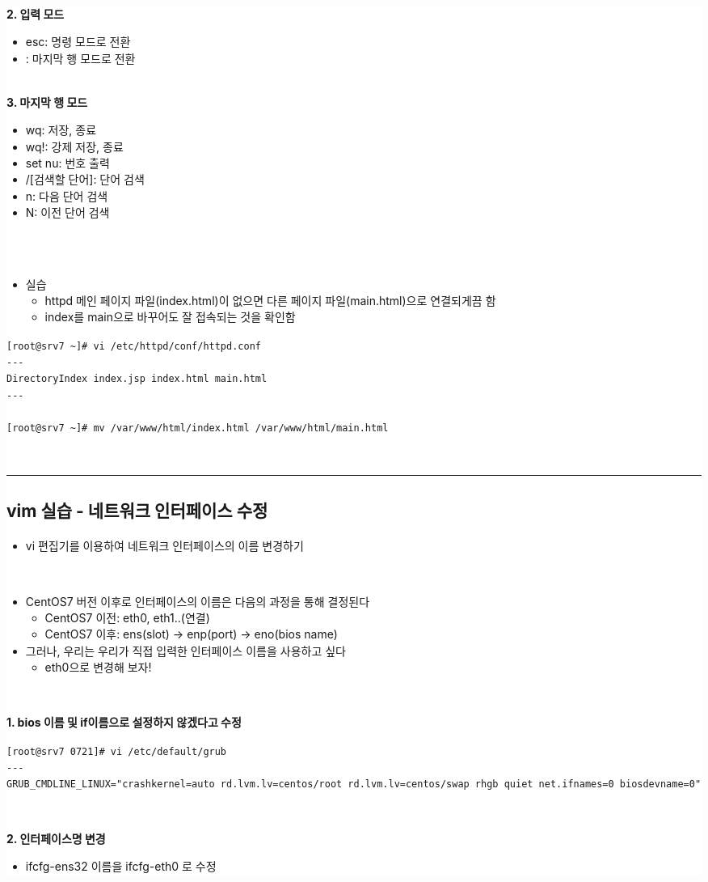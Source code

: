 **2. 입력 모드**
* esc: 명령 모드로 전환
* : 마지막 행 모드로 전환 <br><br>

**3. 마지막 행 모드**
* wq: 저장, 종료
* wq!: 강제 저장, 종료
* set nu: 번호 출력
* /[검색할 단어]: 단어 검색
* n: 다음 단어 검색
* N: 이전 단어 검색 <br><br>

<br>

* 실습
  * httpd 메인 페이지 파일(index.html)이 없으면 다른 페이지 파일(main.html)으로 연결되게끔 함
  * index를 main으로 바꾸어도 잘 접속되는 것을 확인함

```shell
[root@srv7 ~]# vi /etc/httpd/conf/httpd.conf
---
DirectoryIndex index.jsp index.html main.html
---

[root@srv7 ~]# mv /var/www/html/index.html /var/www/html/main.html
```

<br>
<hr>

## vim 실습 - 네트워크 인터페이스 수정
* vi 편집기를 이용하여 네트워크 인터페이스의 이름 변경하기

<br>

* CentOS7 버전 이후로 인터페이스의 이름은 다음의 과정을 통해 결정된다
  * CentOS7 이전: eth0, eth1..(연결)
  * CentOS7 이후: ens(slot) -> enp(port) -> eno(bios name)
* 그러나, 우리는 우리가 직접 입력한 인터페이스 이름을 사용하고 싶다
  * eth0으로 변경해 보자!

<br>

**1. bios 이름 및 if이름으로 설정하지 않겠다고 수정**

```shell
[root@srv7 0721]# vi /etc/default/grub
---
GRUB_CMDLINE_LINUX="crashkernel=auto rd.lvm.lv=centos/root rd.lvm.lv=centos/swap rhgb quiet net.ifnames=0 biosdevname=0"
```

<br>

**2. 인터페이스명 변경**
* ifcfg-ens32 이름을 ifcfg-eth0 로 수정

